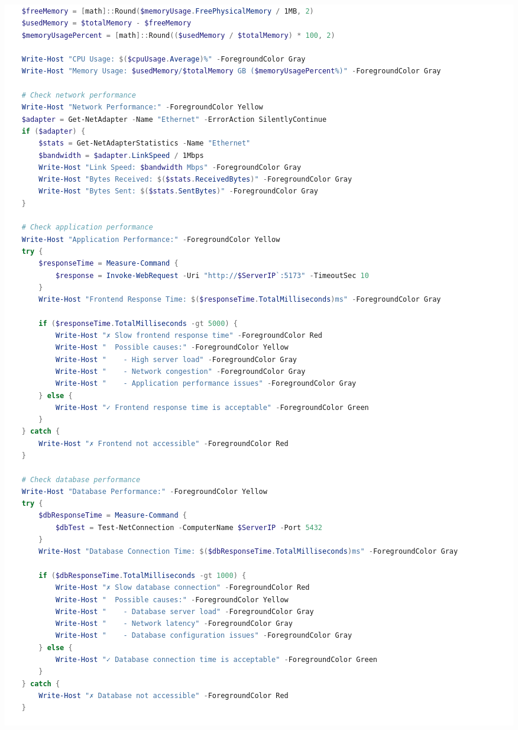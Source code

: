 ```powershell
    $freeMemory = [math]::Round($memoryUsage.FreePhysicalMemory / 1MB, 2)
    $usedMemory = $totalMemory - $freeMemory
    $memoryUsagePercent = [math]::Round(($usedMemory / $totalMemory) * 100, 2)
    
    Write-Host "CPU Usage: $($cpuUsage.Average)%" -ForegroundColor Gray
    Write-Host "Memory Usage: $usedMemory/$totalMemory GB ($memoryUsagePercent%)" -ForegroundColor Gray
    
    # Check network performance
    Write-Host "Network Performance:" -ForegroundColor Yellow
    $adapter = Get-NetAdapter -Name "Ethernet" -ErrorAction SilentlyContinue
    if ($adapter) {
        $stats = Get-NetAdapterStatistics -Name "Ethernet"
        $bandwidth = $adapter.LinkSpeed / 1Mbps
        Write-Host "Link Speed: $bandwidth Mbps" -ForegroundColor Gray
        Write-Host "Bytes Received: $($stats.ReceivedBytes)" -ForegroundColor Gray
        Write-Host "Bytes Sent: $($stats.SentBytes)" -ForegroundColor Gray
    }
    
    # Check application performance
    Write-Host "Application Performance:" -ForegroundColor Yellow
    try {
        $responseTime = Measure-Command {
            $response = Invoke-WebRequest -Uri "http://$ServerIP`:5173" -TimeoutSec 10
        }
        Write-Host "Frontend Response Time: $($responseTime.TotalMilliseconds)ms" -ForegroundColor Gray
        
        if ($responseTime.TotalMilliseconds -gt 5000) {
            Write-Host "✗ Slow frontend response time" -ForegroundColor Red
            Write-Host "  Possible causes:" -ForegroundColor Yellow
            Write-Host "    - High server load" -ForegroundColor Gray
            Write-Host "    - Network congestion" -ForegroundColor Gray
            Write-Host "    - Application performance issues" -ForegroundColor Gray
        } else {
            Write-Host "✓ Frontend response time is acceptable" -ForegroundColor Green
        }
    } catch {
        Write-Host "✗ Frontend not accessible" -ForegroundColor Red
    }
    
    # Check database performance
    Write-Host "Database Performance:" -ForegroundColor Yellow
    try {
        $dbResponseTime = Measure-Command {
            $dbTest = Test-NetConnection -ComputerName $ServerIP -Port 5432
        }
        Write-Host "Database Connection Time: $($dbResponseTime.TotalMilliseconds)ms" -ForegroundColor Gray
        
        if ($dbResponseTime.TotalMilliseconds -gt 1000) {
            Write-Host "✗ Slow database connection" -ForegroundColor Red
            Write-Host "  Possible causes:" -ForegroundColor Yellow
            Write-Host "    - Database server load" -ForegroundColor Gray
            Write-Host "    - Network latency" -ForegroundColor Gray
            Write-Host "    - Database configuration issues" -ForegroundColor Gray
        } else {
            Write-Host "✓ Database connection time is acceptable" -ForegroundColor Green
        }
    } catch {
        Write-Host "✗ Database not accessible" -ForegroundColor Red
    }
    
```